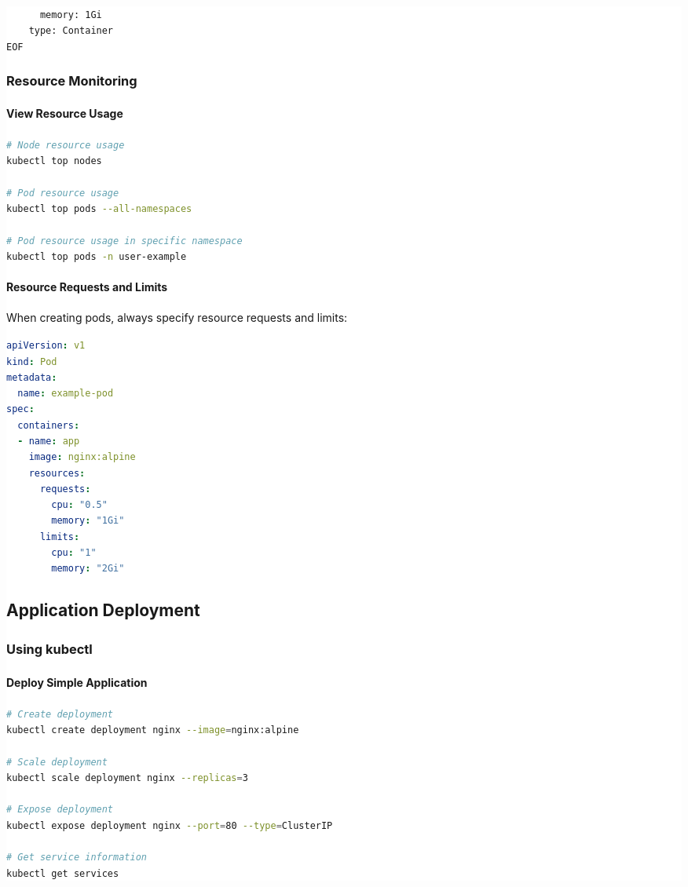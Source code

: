 ```bash
      memory: 1Gi
    type: Container
EOF
```

### Resource Monitoring

#### View Resource Usage
```bash
# Node resource usage
kubectl top nodes

# Pod resource usage
kubectl top pods --all-namespaces

# Pod resource usage in specific namespace
kubectl top pods -n user-example
```

#### Resource Requests and Limits

When creating pods, always specify resource requests and limits:

```yaml
apiVersion: v1
kind: Pod
metadata:
  name: example-pod
spec:
  containers:
  - name: app
    image: nginx:alpine
    resources:
      requests:
        cpu: "0.5"
        memory: "1Gi"
      limits:
        cpu: "1"
        memory: "2Gi"
```

## Application Deployment

### Using kubectl

#### Deploy Simple Application
```bash
# Create deployment
kubectl create deployment nginx --image=nginx:alpine

# Scale deployment
kubectl scale deployment nginx --replicas=3

# Expose deployment
kubectl expose deployment nginx --port=80 --type=ClusterIP

# Get service information
kubectl get services
```
